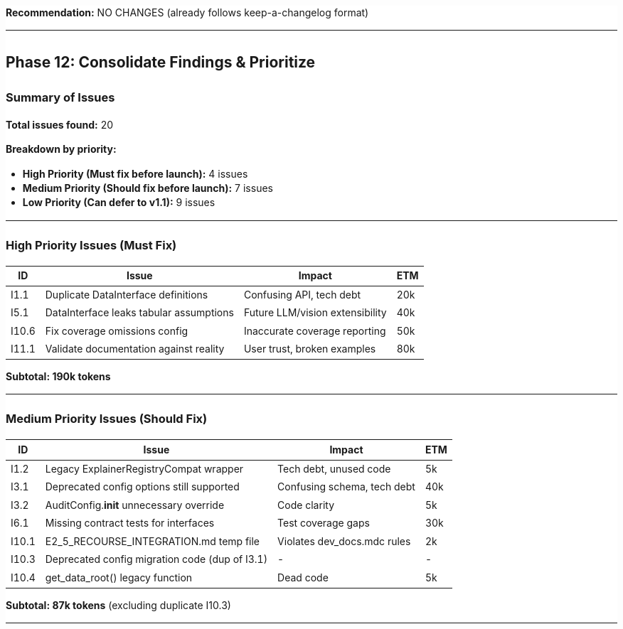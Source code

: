 **Recommendation:** NO CHANGES (already follows keep-a-changelog format)

---

## Phase 12: Consolidate Findings & Prioritize

### Summary of Issues

**Total issues found:** 20

**Breakdown by priority:**

- **High Priority (Must fix before launch):** 4 issues
- **Medium Priority (Should fix before launch):** 7 issues
- **Low Priority (Can defer to v1.1):** 9 issues

---

### High Priority Issues (Must Fix)

| ID    | Issue                                   | Impact                          | ETM |
| ----- | --------------------------------------- | ------------------------------- | --- |
| I1.1  | Duplicate DataInterface definitions     | Confusing API, tech debt        | 20k |
| I5.1  | DataInterface leaks tabular assumptions | Future LLM/vision extensibility | 40k |
| I10.6 | Fix coverage omissions config           | Inaccurate coverage reporting   | 50k |
| I11.1 | Validate documentation against reality  | User trust, broken examples     | 80k |

**Subtotal: 190k tokens**

---

### Medium Priority Issues (Should Fix)

| ID    | Issue                                          | Impact                      | ETM |
| ----- | ---------------------------------------------- | --------------------------- | --- |
| I1.2  | Legacy ExplainerRegistryCompat wrapper         | Tech debt, unused code      | 5k  |
| I3.1  | Deprecated config options still supported      | Confusing schema, tech debt | 40k |
| I3.2  | AuditConfig.**init** unnecessary override      | Code clarity                | 5k  |
| I6.1  | Missing contract tests for interfaces          | Test coverage gaps          | 30k |
| I10.1 | E2_5_RECOURSE_INTEGRATION.md temp file         | Violates dev_docs.mdc rules | 2k  |
| I10.3 | Deprecated config migration code (dup of I3.1) | -                           | -   |
| I10.4 | get_data_root() legacy function                | Dead code                   | 5k  |

**Subtotal: 87k tokens** (excluding duplicate I10.3)

---
